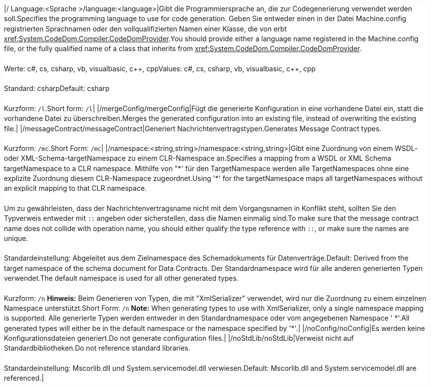 |<span data-ttu-id="beca6-216">/ Language:\<Sprache ></span><span class="sxs-lookup"><span data-stu-id="beca6-216">/language:\<language></span></span>|<span data-ttu-id="beca6-217">Gibt die Programmiersprache an, die zur Codegenerierung verwendet werden soll.</span><span class="sxs-lookup"><span data-stu-id="beca6-217">Specifies the programming language to use for code generation.</span></span> <span data-ttu-id="beca6-218">Geben Sie entweder einen in der Datei Machine.config registrierten Sprachnamen oder den vollqualifizierten Namen einer Klasse, die von erbt <xref:System.CodeDom.Compiler.CodeDomProvider>.</span><span class="sxs-lookup"><span data-stu-id="beca6-218">You should provide either a language name registered in the Machine.config file, or the fully qualified name of a class that inherits from <xref:System.CodeDom.Compiler.CodeDomProvider>.</span></span><br /><br /> <span data-ttu-id="beca6-219">Werte: c#, cs, csharp, vb, visualbasic, c++, cpp</span><span class="sxs-lookup"><span data-stu-id="beca6-219">Values: c#, cs, csharp, vb, visualbasic, c++, cpp</span></span><br /><br /> <span data-ttu-id="beca6-220">Standard: csharp</span><span class="sxs-lookup"><span data-stu-id="beca6-220">Default: csharp</span></span><br /><br /> <span data-ttu-id="beca6-221">Kurzform: `/l`.</span><span class="sxs-lookup"><span data-stu-id="beca6-221">Short form: `/l`</span></span>|
|<span data-ttu-id="beca6-222">/mergeConfig</span><span class="sxs-lookup"><span data-stu-id="beca6-222">/mergeConfig</span></span>|<span data-ttu-id="beca6-223">Fügt die generierte Konfiguration in eine vorhandene Datei ein, statt die vorhandene Datei zu überschreiben.</span><span class="sxs-lookup"><span data-stu-id="beca6-223">Merges the generated configuration into an existing file, instead of overwriting the existing file.</span></span>|
|<span data-ttu-id="beca6-224">/messageContract</span><span class="sxs-lookup"><span data-stu-id="beca6-224">/messageContract</span></span>|<span data-ttu-id="beca6-225">Generiert Nachrichtenvertragstypen.</span><span class="sxs-lookup"><span data-stu-id="beca6-225">Generates Message Contract types.</span></span><br /><br /> <span data-ttu-id="beca6-226">Kurzform: `/mc`.</span><span class="sxs-lookup"><span data-stu-id="beca6-226">Short Form: `/mc`</span></span>|
|<span data-ttu-id="beca6-227">/namespace:\<string,string></span><span class="sxs-lookup"><span data-stu-id="beca6-227">/namespace:\<string,string></span></span>|<span data-ttu-id="beca6-228">Gibt eine Zuordnung von einem WSDL- oder XML-Schema-targetNamespace zu einem CLR-Namespace an.</span><span class="sxs-lookup"><span data-stu-id="beca6-228">Specifies a mapping from a WSDL or XML Schema targetNamespace to a CLR namespace.</span></span> <span data-ttu-id="beca6-229">Mithilfe von "\*' für den TargetNamespace werden alle TargetNamespaces ohne eine explizite Zuordnung diesem CLR-Namespace zugeordnet.</span><span class="sxs-lookup"><span data-stu-id="beca6-229">Using '\*' for the targetNamespace maps all targetNamespaces without an explicit mapping to that CLR namespace.</span></span><br /><br /> <span data-ttu-id="beca6-230">Um zu gewährleisten, dass der Nachrichtenvertragsname nicht mit dem Vorgangsnamen in Konflikt steht, sollten Sie den Typverweis entweder mit `::` angeben oder sicherstellen, dass die Namen einmalig sind.</span><span class="sxs-lookup"><span data-stu-id="beca6-230">To make sure that the message contract name does not collide with operation name, you should either qualify the type reference with `::`, or make sure the names are unique.</span></span><br /><br /> <span data-ttu-id="beca6-231">Standardeinstellung: Abgeleitet aus dem Zielnamespace des Schemadokuments für Datenverträge.</span><span class="sxs-lookup"><span data-stu-id="beca6-231">Default: Derived from the target namespace of the schema document for Data Contracts.</span></span> <span data-ttu-id="beca6-232">Der Standardnamespace wird für alle anderen generierten Typen verwendet.</span><span class="sxs-lookup"><span data-stu-id="beca6-232">The default namespace is used for all other generated types.</span></span><br /><br /> <span data-ttu-id="beca6-233">Kurzform: `/n` **Hinweis:**  Beim Generieren von Typen, die mit "XmlSerializer" verwendet, wird nur die Zuordnung zu einem einzelnen Namespace unterstützt.</span><span class="sxs-lookup"><span data-stu-id="beca6-233">Short Form: `/n` **Note:**  When generating types to use with XmlSerializer, only a single namespace mapping is supported.</span></span> <span data-ttu-id="beca6-234">Alle generierte Typen werden entweder in den Standardnamespace oder vom angegebenen Namespace ' \*'.</span><span class="sxs-lookup"><span data-stu-id="beca6-234">All generated types will either be in the default namespace or the namespace specified by '\*'.</span></span>|
|<span data-ttu-id="beca6-235">/noConfig</span><span class="sxs-lookup"><span data-stu-id="beca6-235">/noConfig</span></span>|<span data-ttu-id="beca6-236">Es werden keine Konfigurationsdateien generiert.</span><span class="sxs-lookup"><span data-stu-id="beca6-236">Do not generate configuration files.</span></span>|
|<span data-ttu-id="beca6-237">/noStdLib</span><span class="sxs-lookup"><span data-stu-id="beca6-237">/noStdLib</span></span>|<span data-ttu-id="beca6-238">Verweist nicht auf Standardbibliotheken.</span><span class="sxs-lookup"><span data-stu-id="beca6-238">Do not reference standard libraries.</span></span><br /><br /> <span data-ttu-id="beca6-239">Standardeinstellung: Mscorlib.dll und System.servicemodel.dll verwiesen.</span><span class="sxs-lookup"><span data-stu-id="beca6-239">Default: Mscorlib.dll and System.servicemodel.dll are referenced.</span></span>|